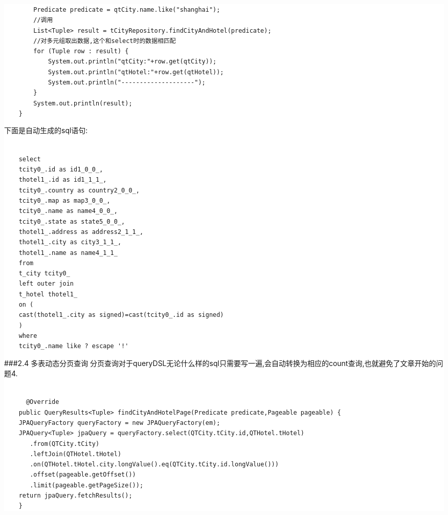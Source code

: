 ```
        Predicate predicate = qtCity.name.like("shanghai");
        //调用
        List<Tuple> result = tCityRepository.findCityAndHotel(predicate);
        //对多元组取出数据,这个和select时的数据相匹配
        for (Tuple row : result) {
            System.out.println("qtCity:"+row.get(qtCity));
            System.out.println("qtHotel:"+row.get(qtHotel));
            System.out.println("--------------------");
        }
        System.out.println(result);
    }

```

下面是自动生成的sql语句:

```

    select
    tcity0_.id as id1_0_0_,
    thotel1_.id as id1_1_1_,
    tcity0_.country as country2_0_0_,
    tcity0_.map as map3_0_0_,
    tcity0_.name as name4_0_0_,
    tcity0_.state as state5_0_0_,
    thotel1_.address as address2_1_1_,
    thotel1_.city as city3_1_1_,
    thotel1_.name as name4_1_1_ 
    from
    t_city tcity0_ 
    left outer join
    t_hotel thotel1_ 
    on (
    cast(thotel1_.city as signed)=cast(tcity0_.id as signed)
    ) 
    where
    tcity0_.name like ? escape '!'

```

###2.4 多表动态分页查询
分页查询对于queryDSL无论什么样的sql只需要写一遍,会自动转换为相应的count查询,也就避免了文章开始的问题4.

```
    
      @Override
    public QueryResults<Tuple> findCityAndHotelPage(Predicate predicate,Pageable pageable) {
    JPAQueryFactory queryFactory = new JPAQueryFactory(em);
    JPAQuery<Tuple> jpaQuery = queryFactory.select(QTCity.tCity.id,QTHotel.tHotel)
       .from(QTCity.tCity)
       .leftJoin(QTHotel.tHotel)
       .on(QTHotel.tHotel.city.longValue().eq(QTCity.tCity.id.longValue()))
       .offset(pageable.getOffset())
       .limit(pageable.getPageSize());
    return jpaQuery.fetchResults();
    }

```
